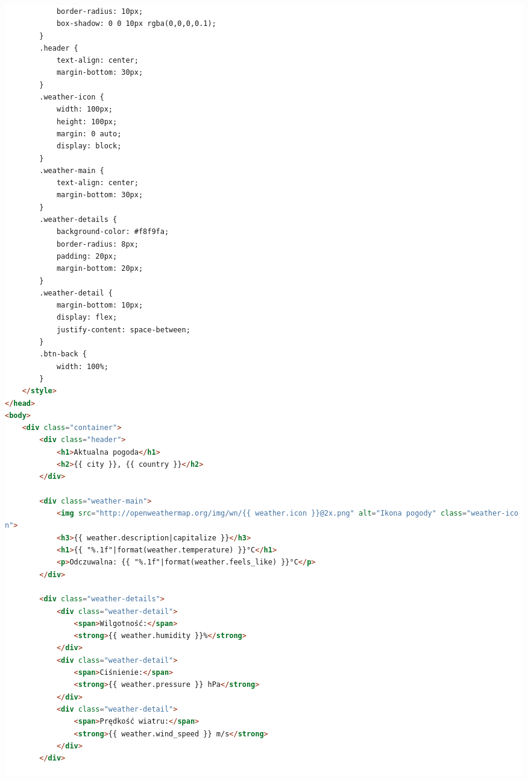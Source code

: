 ```html
            border-radius: 10px;
            box-shadow: 0 0 10px rgba(0,0,0,0.1);
        }
        .header {
            text-align: center;
            margin-bottom: 30px;
        }
        .weather-icon {
            width: 100px;
            height: 100px;
            margin: 0 auto;
            display: block;
        }
        .weather-main {
            text-align: center;
            margin-bottom: 30px;
        }
        .weather-details {
            background-color: #f8f9fa;
            border-radius: 8px;
            padding: 20px;
            margin-bottom: 20px;
        }
        .weather-detail {
            margin-bottom: 10px;
            display: flex;
            justify-content: space-between;
        }
        .btn-back {
            width: 100%;
        }
    </style>
</head>
<body>
    <div class="container">
        <div class="header">
            <h1>Aktualna pogoda</h1>
            <h2>{{ city }}, {{ country }}</h2>
        </div>
        
        <div class="weather-main">
            <img src="http://openweathermap.org/img/wn/{{ weather.icon }}@2x.png" alt="Ikona pogody" class="weather-icon">
            <h3>{{ weather.description|capitalize }}</h3>
            <h1>{{ "%.1f"|format(weather.temperature) }}°C</h1>
            <p>Odczuwalna: {{ "%.1f"|format(weather.feels_like) }}°C</p>
        </div>
        
        <div class="weather-details">
            <div class="weather-detail">
                <span>Wilgotność:</span>
                <strong>{{ weather.humidity }}%</strong>
            </div>
            <div class="weather-detail">
                <span>Ciśnienie:</span>
                <strong>{{ weather.pressure }} hPa</strong>
            </div>
            <div class="weather-detail">
                <span>Prędkość wiatru:</span>
                <strong>{{ weather.wind_speed }} m/s</strong>
            </div>
        </div>
        
```